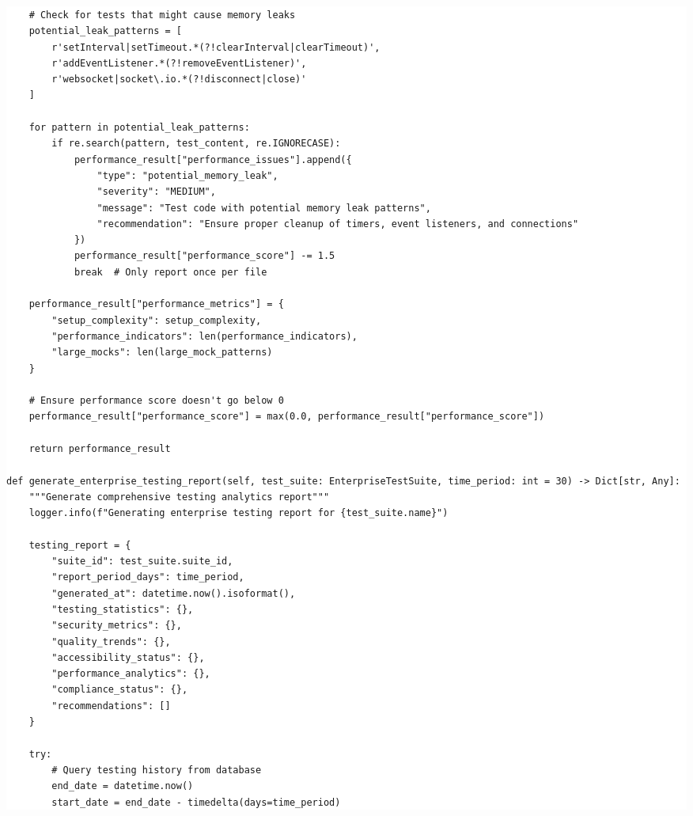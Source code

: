         # Check for tests that might cause memory leaks
        potential_leak_patterns = [
            r'setInterval|setTimeout.*(?!clearInterval|clearTimeout)',
            r'addEventListener.*(?!removeEventListener)',
            r'websocket|socket\.io.*(?!disconnect|close)'
        ]

        for pattern in potential_leak_patterns:
            if re.search(pattern, test_content, re.IGNORECASE):
                performance_result["performance_issues"].append({
                    "type": "potential_memory_leak",
                    "severity": "MEDIUM",
                    "message": "Test code with potential memory leak patterns",
                    "recommendation": "Ensure proper cleanup of timers, event listeners, and connections"
                })
                performance_result["performance_score"] -= 1.5
                break  # Only report once per file

        performance_result["performance_metrics"] = {
            "setup_complexity": setup_complexity,
            "performance_indicators": len(performance_indicators),
            "large_mocks": len(large_mock_patterns)
        }

        # Ensure performance score doesn't go below 0
        performance_result["performance_score"] = max(0.0, performance_result["performance_score"])

        return performance_result

    def generate_enterprise_testing_report(self, test_suite: EnterpriseTestSuite, time_period: int = 30) -> Dict[str, Any]:
        """Generate comprehensive testing analytics report"""
        logger.info(f"Generating enterprise testing report for {test_suite.name}")

        testing_report = {
            "suite_id": test_suite.suite_id,
            "report_period_days": time_period,
            "generated_at": datetime.now().isoformat(),
            "testing_statistics": {},
            "security_metrics": {},
            "quality_trends": {},
            "accessibility_status": {},
            "performance_analytics": {},
            "compliance_status": {},
            "recommendations": []
        }

        try:
            # Query testing history from database
            end_date = datetime.now()
            start_date = end_date - timedelta(days=time_period)
